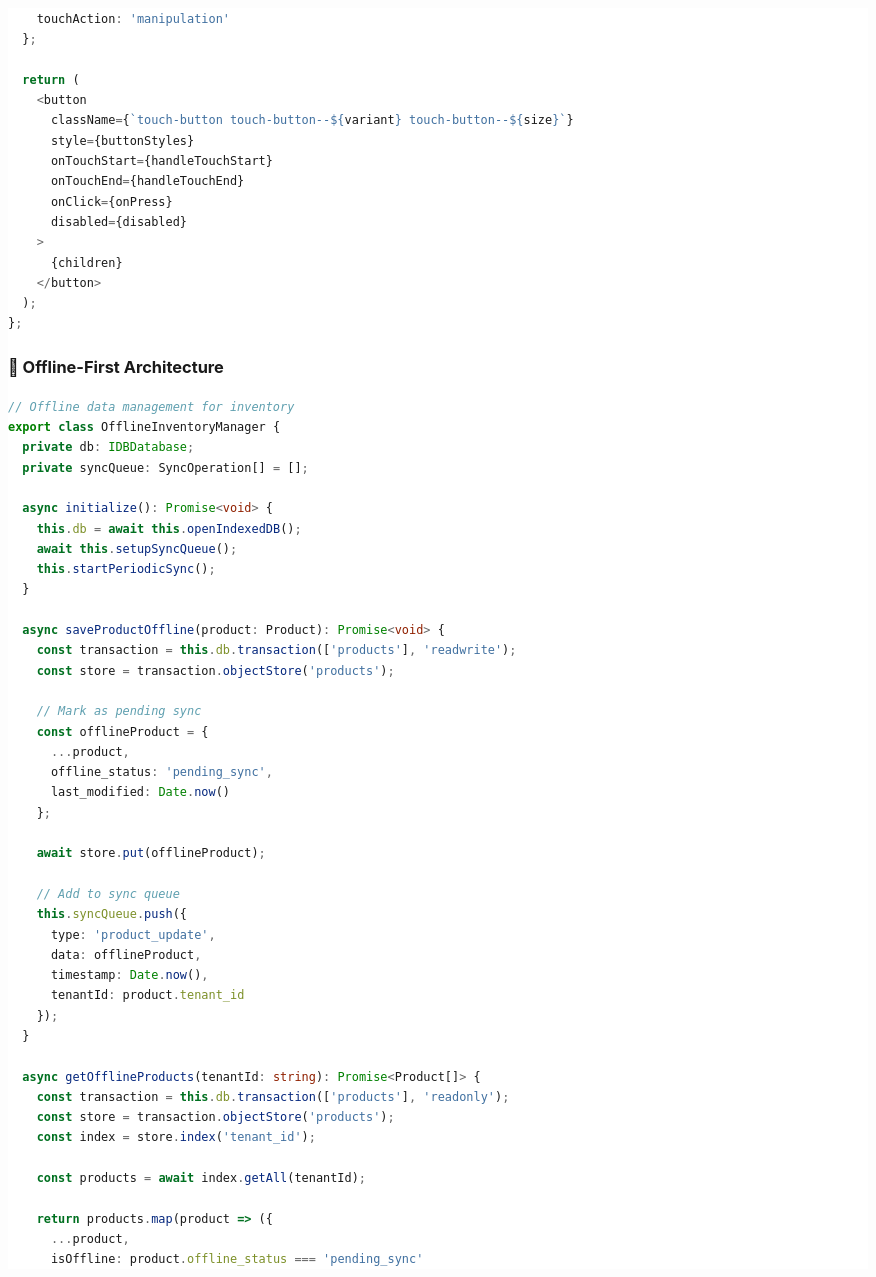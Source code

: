 ```typescript
    touchAction: 'manipulation'
  };
  
  return (
    <button
      className={`touch-button touch-button--${variant} touch-button--${size}`}
      style={buttonStyles}
      onTouchStart={handleTouchStart}
      onTouchEnd={handleTouchEnd}
      onClick={onPress}
      disabled={disabled}
    >
      {children}
    </button>
  );
};
```

### **📶 Offline-First Architecture**
```typescript
// Offline data management for inventory
export class OfflineInventoryManager {
  private db: IDBDatabase;
  private syncQueue: SyncOperation[] = [];
  
  async initialize(): Promise<void> {
    this.db = await this.openIndexedDB();
    await this.setupSyncQueue();
    this.startPeriodicSync();
  }
  
  async saveProductOffline(product: Product): Promise<void> {
    const transaction = this.db.transaction(['products'], 'readwrite');
    const store = transaction.objectStore('products');
    
    // Mark as pending sync
    const offlineProduct = {
      ...product,
      offline_status: 'pending_sync',
      last_modified: Date.now()
    };
    
    await store.put(offlineProduct);
    
    // Add to sync queue
    this.syncQueue.push({
      type: 'product_update',
      data: offlineProduct,
      timestamp: Date.now(),
      tenantId: product.tenant_id
    });
  }
  
  async getOfflineProducts(tenantId: string): Promise<Product[]> {
    const transaction = this.db.transaction(['products'], 'readonly');
    const store = transaction.objectStore('products');
    const index = store.index('tenant_id');
    
    const products = await index.getAll(tenantId);
    
    return products.map(product => ({
      ...product,
      isOffline: product.offline_status === 'pending_sync'
```